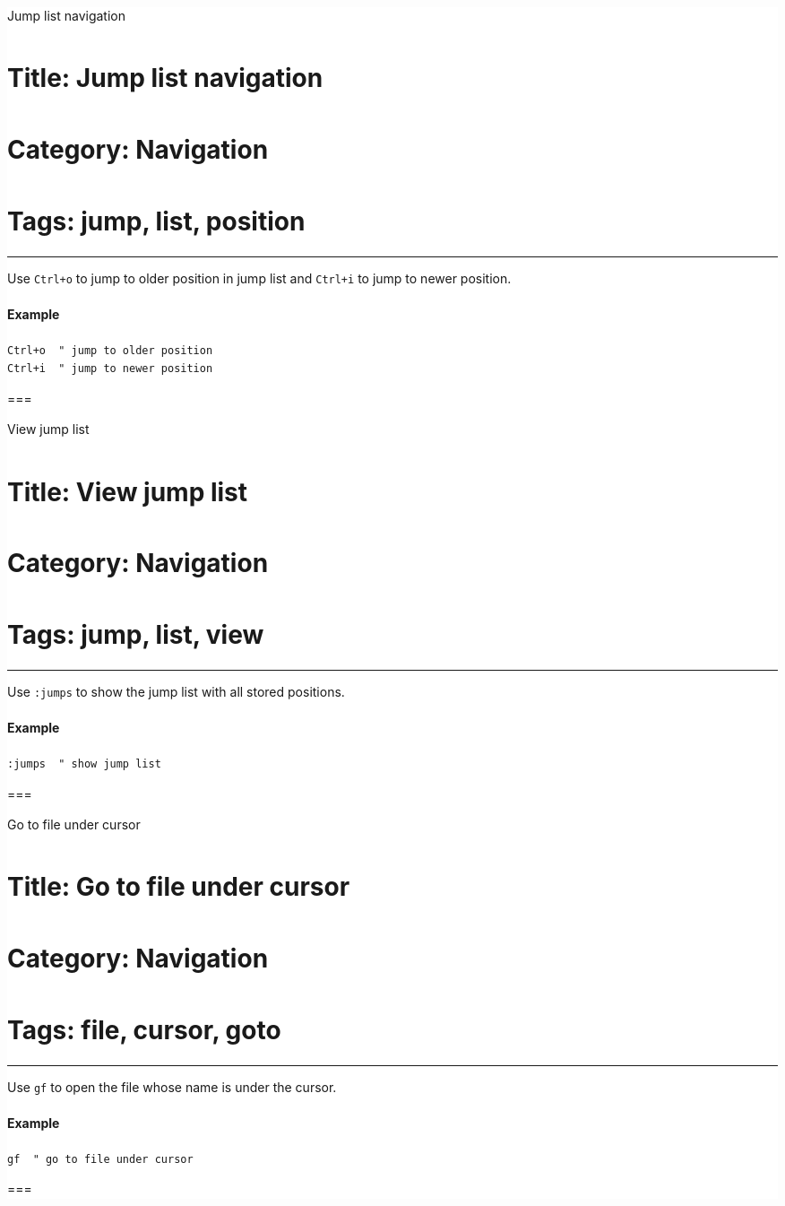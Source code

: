 Jump list navigation
# Title: Jump list navigation
# Category: Navigation
# Tags: jump, list, position
---
Use `Ctrl+o` to jump to older position in jump list and `Ctrl+i` to jump to newer position.

#### Example

```vim
Ctrl+o  " jump to older position
Ctrl+i  " jump to newer position
```
===

View jump list
# Title: View jump list
# Category: Navigation
# Tags: jump, list, view
---
Use `:jumps` to show the jump list with all stored positions.

#### Example

```vim
:jumps  " show jump list
```
===

Go to file under cursor
# Title: Go to file under cursor
# Category: Navigation
# Tags: file, cursor, goto
---
Use `gf` to open the file whose name is under the cursor.

#### Example

```vim
gf  " go to file under cursor
```
===
